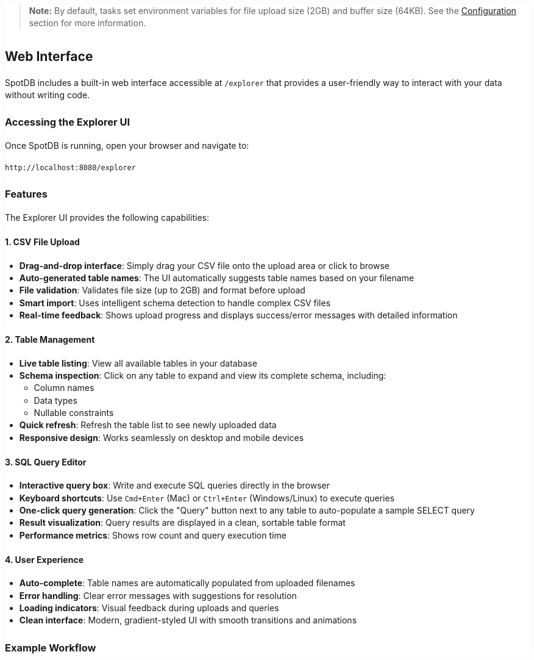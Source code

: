 > **Note:** By default, tasks set environment variables for file upload size
> (2GB) and buffer size (64KB). See the [Configuration](#configuration)
> section for more information.

## Web Interface

SpotDB includes a built-in web interface accessible at `/explorer` that provides a user-friendly way to interact with your data without writing code.

### Accessing the Explorer UI

Once SpotDB is running, open your browser and navigate to:

```
http://localhost:8080/explorer
```

### Features

The Explorer UI provides the following capabilities:

#### 1. CSV File Upload
- **Drag-and-drop interface**: Simply drag your CSV file onto the upload area or click to browse
- **Auto-generated table names**: The UI automatically suggests table names based on your filename
- **File validation**: Validates file size (up to 2GB) and format before upload
- **Smart import**: Uses intelligent schema detection to handle complex CSV files
- **Real-time feedback**: Shows upload progress and displays success/error messages with detailed information

#### 2. Table Management
- **Live table listing**: View all available tables in your database
- **Schema inspection**: Click on any table to expand and view its complete schema, including:
  - Column names
  - Data types
  - Nullable constraints
- **Quick refresh**: Refresh the table list to see newly uploaded data
- **Responsive design**: Works seamlessly on desktop and mobile devices

#### 3. SQL Query Editor
- **Interactive query box**: Write and execute SQL queries directly in the browser
- **Keyboard shortcuts**: Use `Cmd+Enter` (Mac) or `Ctrl+Enter` (Windows/Linux) to execute queries
- **One-click query generation**: Click the "Query" button next to any table to auto-populate a sample SELECT query
- **Result visualization**: Query results are displayed in a clean, sortable table format
- **Performance metrics**: Shows row count and query execution time

#### 4. User Experience
- **Auto-complete**: Table names are automatically populated from uploaded filenames
- **Error handling**: Clear error messages with suggestions for resolution
- **Loading indicators**: Visual feedback during uploads and queries
- **Clean interface**: Modern, gradient-styled UI with smooth transitions and animations

### Example Workflow
